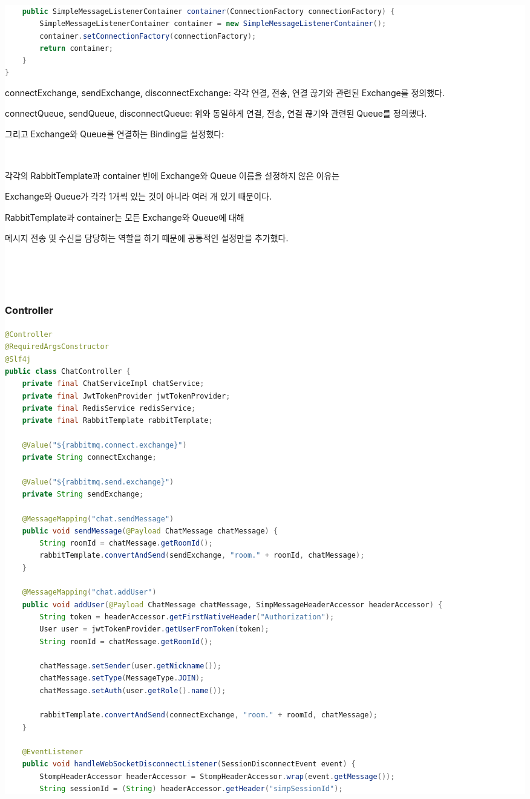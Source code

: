 ```java
    public SimpleMessageListenerContainer container(ConnectionFactory connectionFactory) {
        SimpleMessageListenerContainer container = new SimpleMessageListenerContainer();
        container.setConnectionFactory(connectionFactory);
        return container;
    }
}
```
connectExchange, sendExchange, disconnectExchange: 각각 연결, 전송, 연결 끊기와 관련된 Exchange를 정의했다.

connectQueue, sendQueue, disconnectQueue: 위와 동일하게 연결, 전송, 연결 끊기와 관련된 Queue를 정의했다.

그리고 Exchange와 Queue를 연결하는 Binding을 설정했다:

<br>  

각각의 RabbitTemplate과 container 빈에 Exchange와 Queue 이름을 설정하지 않은 이유는 

Exchange와 Queue가 각각 1개씩 있는 것이 아니라 여러 개 있기 때문이다.

RabbitTemplate과 container는 모든 Exchange와 Queue에 대해 

메시지 전송 및 수신을 담당하는 역할을 하기 때문에 공통적인 설정만을 추가했다.   

<br><br><br>

### Controller
```java
@Controller
@RequiredArgsConstructor
@Slf4j
public class ChatController {
    private final ChatServiceImpl chatService;
    private final JwtTokenProvider jwtTokenProvider;
    private final RedisService redisService;
    private final RabbitTemplate rabbitTemplate;

    @Value("${rabbitmq.connect.exchange}")
    private String connectExchange;

    @Value("${rabbitmq.send.exchange}")
    private String sendExchange;

    @MessageMapping("chat.sendMessage")
    public void sendMessage(@Payload ChatMessage chatMessage) {
        String roomId = chatMessage.getRoomId();
        rabbitTemplate.convertAndSend(sendExchange, "room." + roomId, chatMessage);
    }

    @MessageMapping("chat.addUser")
    public void addUser(@Payload ChatMessage chatMessage, SimpMessageHeaderAccessor headerAccessor) {
        String token = headerAccessor.getFirstNativeHeader("Authorization");
        User user = jwtTokenProvider.getUserFromToken(token);
        String roomId = chatMessage.getRoomId();

        chatMessage.setSender(user.getNickname());
        chatMessage.setType(MessageType.JOIN);
        chatMessage.setAuth(user.getRole().name());

        rabbitTemplate.convertAndSend(connectExchange, "room." + roomId, chatMessage);
    }

    @EventListener
    public void handleWebSocketDisconnectListener(SessionDisconnectEvent event) {
        StompHeaderAccessor headerAccessor = StompHeaderAccessor.wrap(event.getMessage());
        String sessionId = (String) headerAccessor.getHeader("simpSessionId");
```